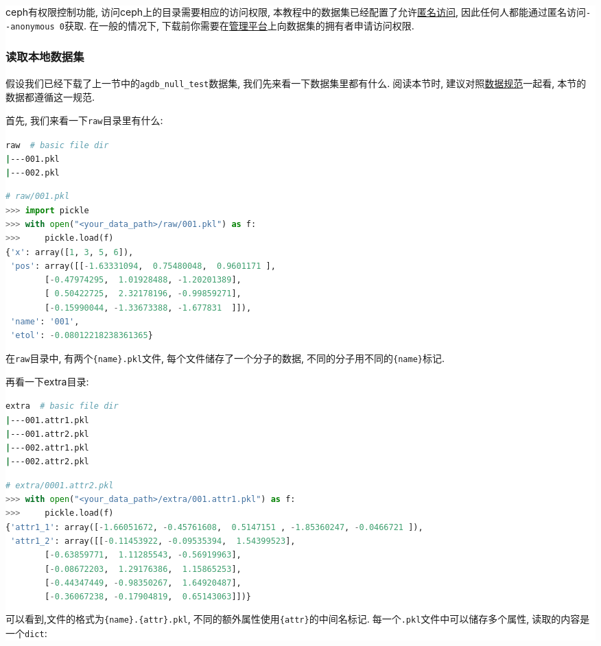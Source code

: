 ceph有权限控制功能, 访问ceph上的目录需要相应的访问权限, 本教程中的数据集已经配置了允许[匿名访问](#上传新的数据集), 因此任何人都能通过匿名访问`--anonymous 0`获取.
在一般的情况下, 下载前你需要在[管理平台](petrel.pjlab.org.cn)上向数据集的拥有者申请访问权限.

### 读取本地数据集

假设我们已经下载了上一节中的`agdb_null_test`数据集, 我们先来看一下数据集里都有什么.
阅读本节时, 建议对照[数据规范](docs/data_convention.md)一起看, 本节的数据都遵循这一规范.

首先, 我们来看一下`raw`目录里有什么:

```bash
raw  # basic file dir
|---001.pkl
|---002.pkl
```

```python
# raw/001.pkl
>>> import pickle
>>> with open("<your_data_path>/raw/001.pkl") as f:
>>>     pickle.load(f)
{'x': array([1, 3, 5, 6]),
 'pos': array([[-1.63331094,  0.75480048,  0.9601171 ],
        [-0.47974295,  1.01928488, -1.20201389],
        [ 0.50422725,  2.32178196, -0.99859271],
        [-0.15990044, -1.33673388, -1.677831  ]]),
 'name': '001',
 'etol': -0.08012218238361365}
```

在`raw`目录中, 有两个`{name}.pkl`文件, 每个文件储存了一个分子的数据, 不同的分子用不同的`{name}`标记.

再看一下extra目录:

```bash
extra  # basic file dir
|---001.attr1.pkl
|---001.attr2.pkl
|---002.attr1.pkl
|---002.attr2.pkl
```

```python
# extra/0001.attr2.pkl
>>> with open("<your_data_path>/extra/001.attr1.pkl") as f:
>>>     pickle.load(f)
{'attr1_1': array([-1.66051672, -0.45761608,  0.5147151 , -1.85360247, -0.0466721 ]),
 'attr1_2': array([[-0.11453922, -0.09535394,  1.54399523],
        [-0.63859771,  1.11285543, -0.56919963],
        [-0.08672203,  1.29176386,  1.15865253],
        [-0.44347449, -0.98350267,  1.64920487],
        [-0.36067238, -0.17904819,  0.65143063]])}
```

可以看到,文件的格式为`{name}.{attr}.pkl`, 不同的额外属性使用`{attr}`的中间名标记.
每一个`.pkl`文件中可以储存多个属性, 读取的内容是一个`dict`:
